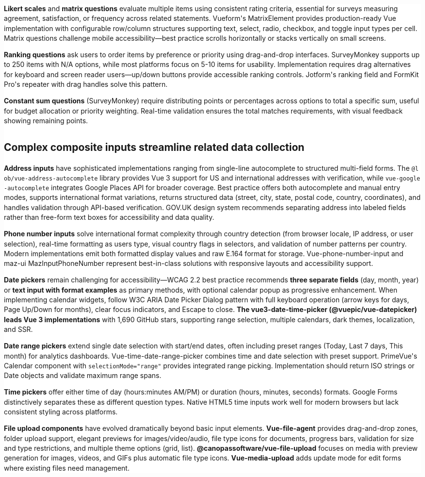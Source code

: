 **Likert scales** and **matrix questions** evaluate multiple items using consistent rating criteria, essential for surveys measuring agreement, satisfaction, or frequency across related statements. Vueform's MatrixElement provides production-ready Vue implementation with configurable row/column structures supporting text, select, radio, checkbox, and toggle input types per cell. Matrix questions challenge mobile accessibility—best practice scrolls horizontally or stacks vertically on small screens.

**Ranking questions** ask users to order items by preference or priority using drag-and-drop interfaces. SurveyMonkey supports up to 250 items with N/A options, while most platforms focus on 5-10 items for usability. Implementation requires drag alternatives for keyboard and screen reader users—up/down buttons provide accessible ranking controls. Jotform's ranking field and FormKit Pro's repeater with drag handles solve this pattern.

**Constant sum questions** (SurveyMonkey) require distributing points or percentages across options to total a specific sum, useful for budget allocation or priority weighting. Real-time validation ensures the total matches requirements, with visual feedback showing remaining points.

## Complex composite inputs streamline related data collection

**Address inputs** have sophisticated implementations ranging from single-line autocomplete to structured multi-field forms. The `@lob/vue-address-autocomplete` library provides Vue 3 support for US and international addresses with verification, while `vue-google-autocomplete` integrates Google Places API for broader coverage. Best practice offers both autocomplete and manual entry modes, supports international format variations, returns structured data (street, city, state, postal code, country, coordinates), and handles validation through API-based verification. GOV.UK design system recommends separating address into labeled fields rather than free-form text boxes for accessibility and data quality.

**Phone number inputs** solve international format complexity through country detection (from browser locale, IP address, or user selection), real-time formatting as users type, visual country flags in selectors, and validation of number patterns per country. Modern implementations emit both formatted display values and raw E.164 format for storage. Vue-phone-number-input and maz-ui MazInputPhoneNumber represent best-in-class solutions with responsive layouts and accessibility support.

**Date pickers** remain challenging for accessibility—WCAG 2.2 best practice recommends **three separate fields** (day, month, year) or **text input with format examples** as primary methods, with optional calendar popup as progressive enhancement. When implementing calendar widgets, follow W3C ARIA Date Picker Dialog pattern with full keyboard operation (arrow keys for days, Page Up/Down for months), clear focus indicators, and Escape to close. **The vue3-date-time-picker (@vuepic/vue-datepicker) leads Vue 3 implementations** with 1,690 GitHub stars, supporting range selection, multiple calendars, dark themes, localization, and SSR.

**Date range pickers** extend single date selection with start/end dates, often including preset ranges (Today, Last 7 days, This month) for analytics dashboards. Vue-time-date-range-picker combines time and date selection with preset support. PrimeVue's Calendar component with `selectionMode="range"` provides integrated range picking. Implementation should return ISO strings or Date objects and validate maximum range spans.

**Time pickers** offer either time of day (hours:minutes AM/PM) or duration (hours, minutes, seconds) formats. Google Forms distinctively separates these as different question types. Native HTML5 time inputs work well for modern browsers but lack consistent styling across platforms.

**File upload components** have evolved dramatically beyond basic input elements. **Vue-file-agent** provides drag-and-drop zones, folder upload support, elegant previews for images/video/audio, file type icons for documents, progress bars, validation for size and type restrictions, and multiple theme options (grid, list). **@canopassoftware/vue-file-upload** focuses on media with preview generation for images, videos, and GIFs plus automatic file type icons. **Vue-media-upload** adds update mode for edit forms where existing files need management.
